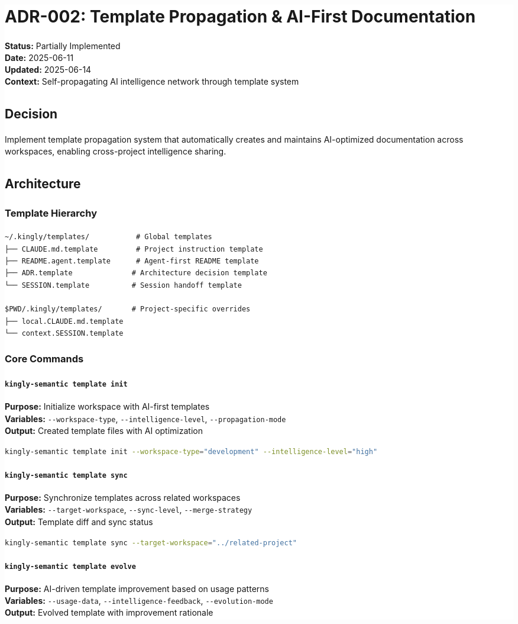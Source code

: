 # ADR-002: Template Propagation & AI-First Documentation

**Status:** Partially Implemented  
**Date:** 2025-06-11  
**Updated:** 2025-06-14  
**Context:** Self-propagating AI intelligence network through template system

## Decision

Implement template propagation system that automatically creates and maintains AI-optimized documentation across workspaces, enabling cross-project intelligence sharing.

## Architecture

### Template Hierarchy
```
~/.kingly/templates/           # Global templates
├── CLAUDE.md.template         # Project instruction template
├── README.agent.template      # Agent-first README template
├── ADR.template              # Architecture decision template
└── SESSION.template          # Session handoff template

$PWD/.kingly/templates/       # Project-specific overrides
├── local.CLAUDE.md.template
└── context.SESSION.template
```

### Core Commands

#### `kingly-semantic template init`
**Purpose:** Initialize workspace with AI-first templates  
**Variables:** `--workspace-type`, `--intelligence-level`, `--propagation-mode`  
**Output:** Created template files with AI optimization

```bash
kingly-semantic template init --workspace-type="development" --intelligence-level="high"
```

#### `kingly-semantic template sync`
**Purpose:** Synchronize templates across related workspaces  
**Variables:** `--target-workspace`, `--sync-level`, `--merge-strategy`  
**Output:** Template diff and sync status

```bash
kingly-semantic template sync --target-workspace="../related-project"
```

#### `kingly-semantic template evolve`
**Purpose:** AI-driven template improvement based on usage patterns  
**Variables:** `--usage-data`, `--intelligence-feedback`, `--evolution-mode`  
**Output:** Evolved template with improvement rationale
